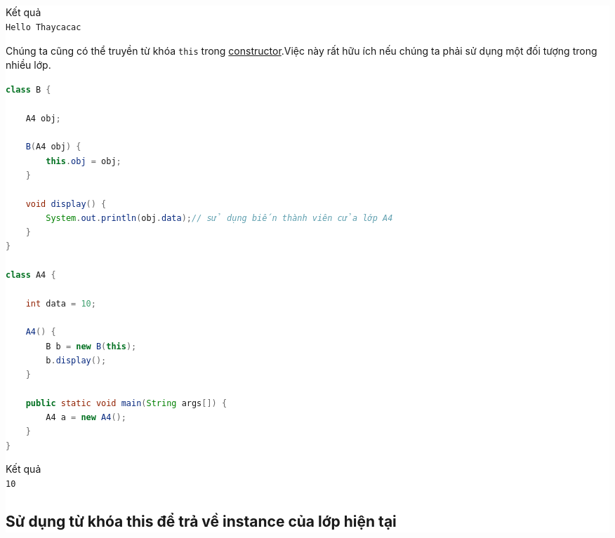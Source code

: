 <div class="window">
  <div class="window-header">
    <div class="action-buttons"></div>
    <span class="title-popup">Kết quả</span>
  </div>
  <div class="window-body">
    <code>Hello Thaycacac</code>
  </div>
</div>

Chúng ta cũng có thể truyền từ khóa `this` trong [constructor](/bai-viet/java/phuong-thuc-khoi-tao).Việc này rất hữu ích nếu chúng ta phải sử dụng một đối tượng trong nhiều lớp.

```java
class B {

    A4 obj;

    B(A4 obj) {
        this.obj = obj;
    }

    void display() {
        System.out.println(obj.data);// sử dụng biến thành viên cửa lớp A4
    }
}

class A4 {

    int data = 10;

    A4() {
        B b = new B(this);
        b.display();
    }

    public static void main(String args[]) {
        A4 a = new A4();
    }
}
```

<div class="window">
  <div class="window-header">
    <div class="action-buttons"></div>
    <span class="title-popup">Kết quả</span>
  </div>
  <div class="window-body">
    <code>10</code>
  </div>
</div>

## Sử dụng từ khóa this để trả về instance của lớp hiện tại
